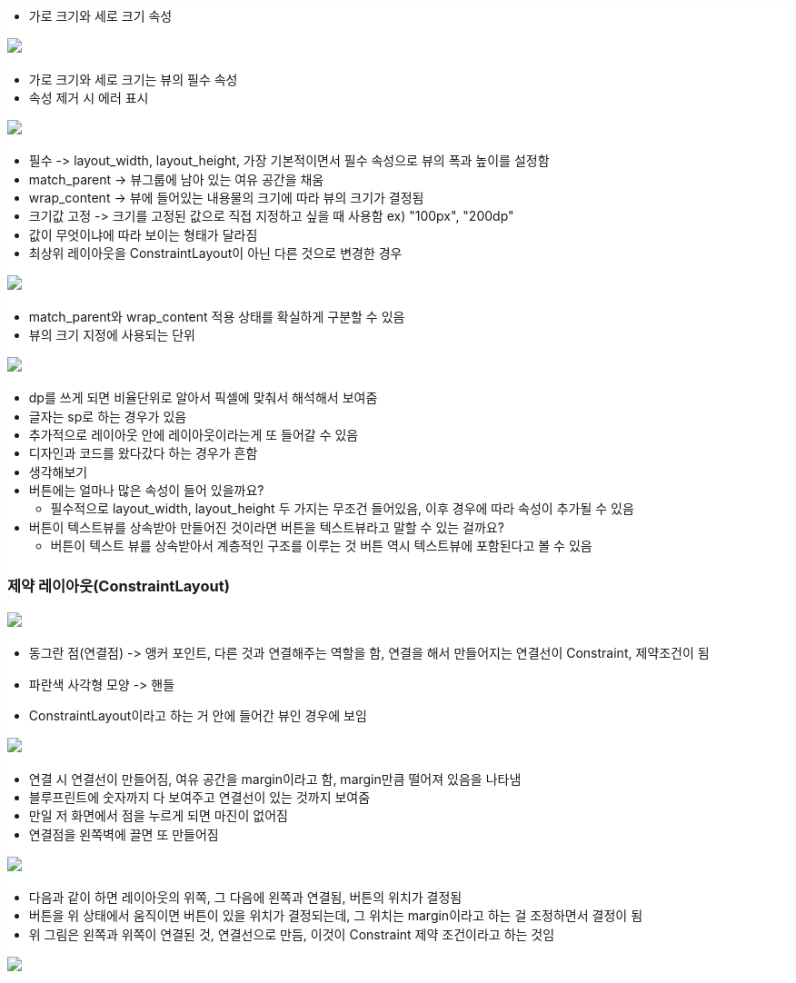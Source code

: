 - 가로 크기와 세로 크기 속성
<img src="https://user-images.githubusercontent.com/32586985/88036319-5922eb80-cb7e-11ea-9a2b-577ab6985277.PNG">

- 가로 크기와 세로 크기는 뷰의 필수 속성
- 속성 제거 시 에러 표시

<img src="https://user-images.githubusercontent.com/32586985/88036380-6fc94280-cb7e-11ea-8253-47df0b9c1691.PNG">

- 필수 -> layout_width, layout_height, 가장 기본적이면서 필수 속성으로 뷰의 폭과 높이를 설정함
- match_parent -> 뷰그룹에 남아 있는 여유 공간을 채움
- wrap_content -> 뷰에 들어있는 내용물의 크기에 따라 뷰의 크기가 결정됨
- 크기값 고정 -> 크기를 고정된 값으로 직접 지정하고 싶을 때 사용함 ex) "100px", "200dp"
- 값이 무엇이냐에 따라 보이는 형태가 달라짐
- 최상위 레이아웃을 ConstraintLayout이 아닌 다른 것으로 변경한 경우
<img src="https://user-images.githubusercontent.com/32586985/88036615-c46cbd80-cb7e-11ea-82e6-af5f2f49f4d4.PNG">

- match_parent와 wrap_content 적용 상태를 확실하게 구분할 수 있음
- 뷰의 크기 지정에 사용되는 단위
<img src="https://user-images.githubusercontent.com/32586985/88036689-dd756e80-cb7e-11ea-94e2-1e1b7b3b35ac.PNG">

- dp를 쓰게 되면 비율단위로 알아서 픽셀에 맞춰서 해석해서 보여줌
- 글자는 sp로 하는 경우가 있음
- 추가적으로 레이아웃 안에 레이아웃이라는게 또 들어갈 수 있음
- 디자인과 코드를 왔다갔다 하는 경우가 흔함
- 생각해보기
- 버튼에는 얼마나 많은 속성이 들어 있을까요?
	- 필수적으로 layout_width, layout_height 두 가지는 무조건 들어있음, 이후 경우에 따라 속성이 추가될 수 있음
- 버튼이 텍스트뷰를 상속받아 만들어진 것이라면 버튼을 텍스트뷰라고 말할 수 있는 걸까요?
	- 버튼이 텍스트 뷰를 상속받아서 계층적인 구조를 이루는 것 버튼 역시 텍스트뷰에 포함된다고 볼 수 있음

### 제약 레이아웃(ConstraintLayout)
<img src="https://user-images.githubusercontent.com/32586985/88047439-93938500-cb8c-11ea-8e7b-acf50f1402ce.PNG">

- 동그란 점(연결점) -> 앵커 포인트, 다른 것과 연결해주는 역할을 함, 연결을 해서 만들어지는 연결선이 Constraint, 제약조건이 됨
- 파란색 사각형 모양 -> 핸들

- ConstraintLayout이라고 하는 거 안에 들어간 뷰인 경우에 보임
<img src="https://user-images.githubusercontent.com/32586985/88048156-c722df00-cb8d-11ea-8246-3933d26e8c1a.PNG">

- 연결 시 연결선이 만들어짐, 여유 공간을 margin이라고 함, margin만큼 떨어져 있음을 나타냄
- 블루프린트에 숫자까지 다 보여주고 연결선이 있는 것까지 보여줌
- 만일 저 화면에서 점을 누르게 되면 마진이 없어짐
- 연결점을 왼쪽벽에 끌면 또 만들어짐

<img src="https://user-images.githubusercontent.com/32586985/88048469-59c37e00-cb8e-11ea-861f-d080169b4268.PNG">

- 다음과 같이 하면 레이아웃의 위쪽, 그 다음에 왼쪽과 연결됨, 버튼의 위치가 결정됨
- 버튼을 위 상태에서 움직이면 버튼이 있을 위치가 결정되는데, 그 위치는 margin이라고 하는 걸 조정하면서 결정이 됨 
- 위 그림은 왼쪽과 위쪽이 연결된 것, 연결선으로 만듬, 이것이 Constraint 제약 조건이라고 하는 것임

<img src="https://user-images.githubusercontent.com/32586985/88049372-fdf9f480-cb8f-11ea-947b-dfd3db44d69e.PNG">
